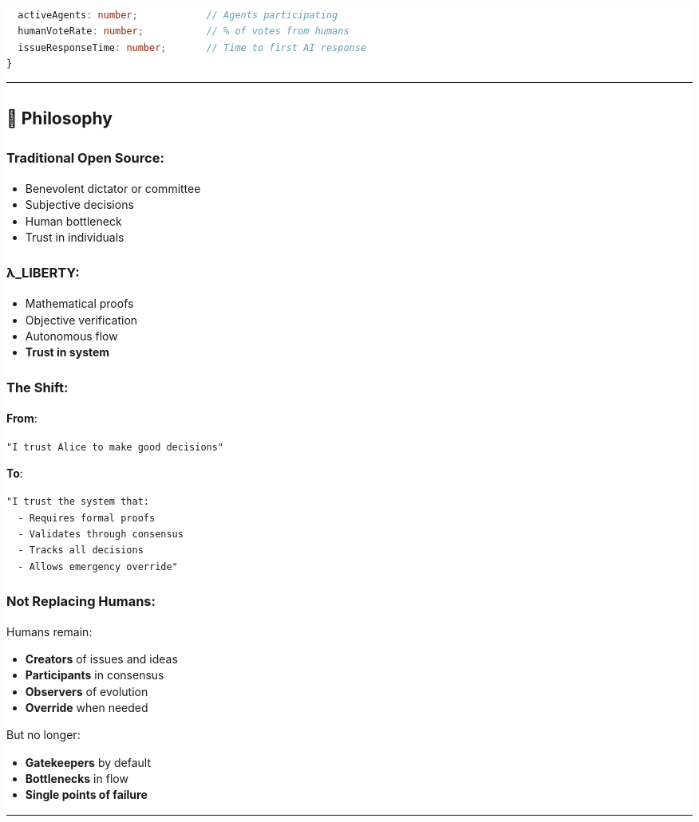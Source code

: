 ```typescript
  activeAgents: number;            // Agents participating
  humanVoteRate: number;           // % of votes from humans
  issueResponseTime: number;       // Time to first AI response
}
```

---

## 🌌 Philosophy

### Traditional Open Source:
- Benevolent dictator or committee
- Subjective decisions
- Human bottleneck
- Trust in individuals

### λ_LIBERTY:
- Mathematical proofs
- Objective verification
- Autonomous flow
- **Trust in system**

### The Shift:

**From**:
```
"I trust Alice to make good decisions"
```

**To**:
```
"I trust the system that:
  - Requires formal proofs
  - Validates through consensus
  - Tracks all decisions
  - Allows emergency override"
```

### Not Replacing Humans:

Humans remain:
- **Creators** of issues and ideas
- **Participants** in consensus
- **Observers** of evolution
- **Override** when needed

But no longer:
- **Gatekeepers** by default
- **Bottlenecks** in flow
- **Single points of failure**

---
